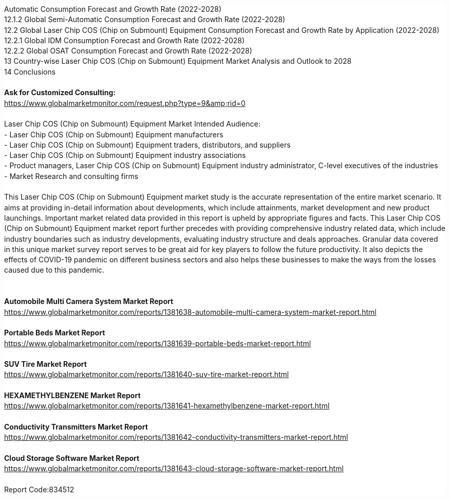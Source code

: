 Automatic Consumption Forecast and Growth Rate (2022-2028)<br />12.1.2 Global Semi-Automatic Consumption Forecast and Growth Rate (2022-2028)<br />12.2 Global Laser Chip COS (Chip on Submount) Equipment Consumption Forecast and Growth Rate by Application (2022-2028)<br />12.2.1 Global IDM Consumption Forecast and Growth Rate (2022-2028)<br />12.2.2 Global OSAT Consumption Forecast and Growth Rate (2022-2028)<br />13 Country-wise Laser Chip COS (Chip on Submount) Equipment Market Analysis and Outlook to 2028<br />14 Conclusions<br /><br /><strong>Ask for Customized Consulting:</strong><br /><a href="https://www.globalmarketmonitor.com/request.php?type=9&amp;rid=0">https://www.globalmarketmonitor.com/request.php?type=9&amp;rid=0</a><br /><br />Laser Chip COS (Chip on Submount) Equipment Market Intended Audience:<br />- Laser Chip COS (Chip on Submount) Equipment manufacturers<br />- Laser Chip COS (Chip on Submount) Equipment traders, distributors, and suppliers<br />- Laser Chip COS (Chip on Submount) Equipment industry associations<br />- Product managers, Laser Chip COS (Chip on Submount) Equipment industry administrator, C-level executives of the industries<br />- Market Research and consulting firms<br /><br />This Laser Chip COS (Chip on Submount) Equipment market study is the accurate representation of the entire market scenario. It aims at providing in-detail information about developments, which include attainments, market development and new product launchings. Important market related data provided in this report is upheld by appropriate figures and facts. This Laser Chip COS (Chip on Submount) Equipment market report further precedes with providing comprehensive industry related data, which include industry boundaries such as industry developments, evaluating industry structure and deals approaches. Granular data covered in this unique market survey report serves to be great aid for key players to follow the future productivity. It also depicts the effects of COVID-19 pandemic on different business sectors and also helps these businesses to make the ways from the losses caused due to this pandemic. <br /><br /><strong><br /></strong><strong>Automobile Multi Camera System Market Report</strong><br /><a href="https://www.globalmarketmonitor.com/reports/1381638-automobile-multi-camera-system-market-report.html">https://www.globalmarketmonitor.com/reports/1381638-automobile-multi-camera-system-market-report.html</a><br /><br /><strong>Portable Beds Market Report</strong><br /><a href="https://www.globalmarketmonitor.com/reports/1381639-portable-beds-market-report.html">https://www.globalmarketmonitor.com/reports/1381639-portable-beds-market-report.html</a><br /><br /><strong>SUV Tire Market Report</strong><br /><a href="https://www.globalmarketmonitor.com/reports/1381640-suv-tire-market-report.html">https://www.globalmarketmonitor.com/reports/1381640-suv-tire-market-report.html</a><br /><br /><strong>HEXAMETHYLBENZENE Market Report</strong><br /><a href="https://www.globalmarketmonitor.com/reports/1381641-hexamethylbenzene-market-report.html">https://www.globalmarketmonitor.com/reports/1381641-hexamethylbenzene-market-report.html</a><br /><br /><strong>Conductivity Transmitters Market Report</strong><br /><a href="https://www.globalmarketmonitor.com/reports/1381642-conductivity-transmitters-market-report.html">https://www.globalmarketmonitor.com/reports/1381642-conductivity-transmitters-market-report.html</a><br /><br /><strong>Cloud Storage Software Market Report</strong><br /><a href="https://www.globalmarketmonitor.com/reports/1381643-cloud-storage-software-market-report.html">https://www.globalmarketmonitor.com/reports/1381643-cloud-storage-software-market-report.html</a><br /><br />Report Code:834512</p>

